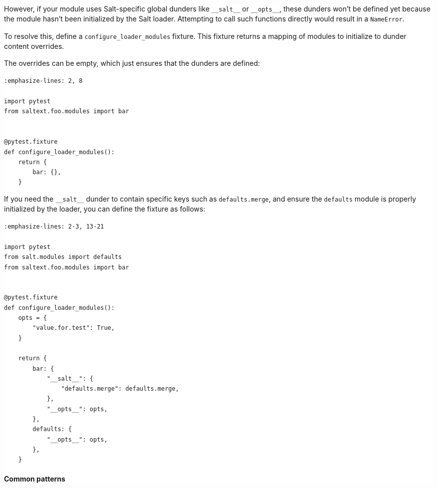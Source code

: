However, if your module uses Salt-specific global dunders like `__salt__` or `__opts__`, these dunders won’t be defined yet because the module hasn’t been initialized by the Salt loader. Attempting to call such functions directly would result in a `NameError`.

To resolve this, define a `configure_loader_modules` fixture. This fixture returns a mapping of modules to initialize to dunder content overrides.

The overrides can be empty, which just ensures that the dunders are defined:

```{code-block} python
:emphasize-lines: 2, 8

import pytest
from saltext.foo.modules import bar


@pytest.fixture
def configure_loader_modules():
    return {
        bar: {},
    }
```

If you need the `__salt__` dunder to contain specific keys such as `defaults.merge`, and ensure the `defaults` module is properly initialized by the loader, you can define the fixture as follows:

```{code-block} python
:emphasize-lines: 2-3, 13-21

import pytest
from salt.modules import defaults
from saltext.foo.modules import bar


@pytest.fixture
def configure_loader_modules():
    opts = {
        "value.for.test": True,
    }

    return {
        bar: {
            "__salt__": {
                "defaults.merge": defaults.merge,
            },
            "__opts__": opts,
        },
        defaults: {
            "__opts__": opts,
        },
    }
```

#### Common patterns
